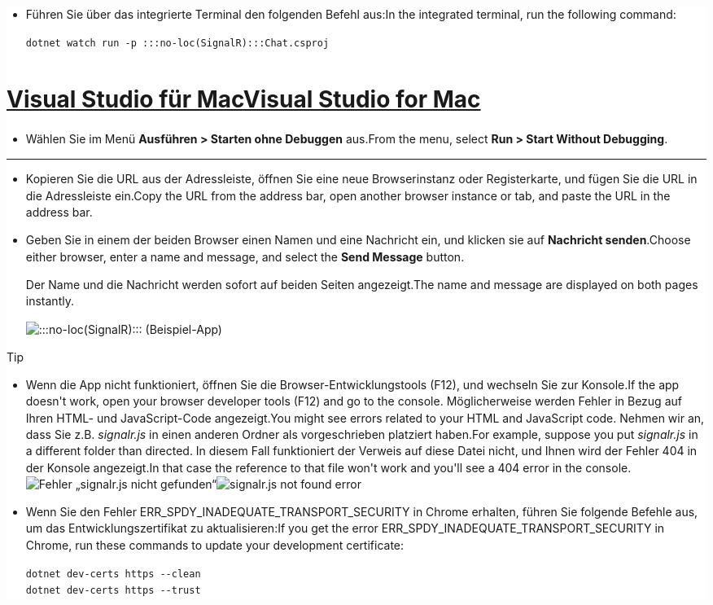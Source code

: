 * <span data-ttu-id="ef29f-192">Führen Sie über das integrierte Terminal den folgenden Befehl aus:</span><span class="sxs-lookup"><span data-stu-id="ef29f-192">In the integrated terminal, run the following command:</span></span>

  ```dotnetcli
  dotnet watch run -p :::no-loc(SignalR):::Chat.csproj
  ```

# <a name="visual-studio-for-mac"></a>[<span data-ttu-id="ef29f-193">Visual Studio für Mac</span><span class="sxs-lookup"><span data-stu-id="ef29f-193">Visual Studio for Mac</span></span>](#tab/visual-studio-mac)

* <span data-ttu-id="ef29f-194">Wählen Sie im Menü **Ausführen > Starten ohne Debuggen** aus.</span><span class="sxs-lookup"><span data-stu-id="ef29f-194">From the menu, select **Run > Start Without Debugging**.</span></span>

---

* <span data-ttu-id="ef29f-195">Kopieren Sie die URL aus der Adressleiste, öffnen Sie eine neue Browserinstanz oder Registerkarte, und fügen Sie die URL in die Adressleiste ein.</span><span class="sxs-lookup"><span data-stu-id="ef29f-195">Copy the URL from the address bar, open another browser instance or tab, and paste the URL in the address bar.</span></span>

* <span data-ttu-id="ef29f-196">Geben Sie in einem der beiden Browser einen Namen und eine Nachricht ein, und klicken sie auf **Nachricht senden**.</span><span class="sxs-lookup"><span data-stu-id="ef29f-196">Choose either browser, enter a name and message, and select the **Send Message** button.</span></span>

  <span data-ttu-id="ef29f-197">Der Name und die Nachricht werden sofort auf beiden Seiten angezeigt.</span><span class="sxs-lookup"><span data-stu-id="ef29f-197">The name and message are displayed on both pages instantly.</span></span>

  ![:::no-loc(SignalR)::: (Beispiel-App)](signalr/_static/3.x/signalr-get-started-finished.png)

> [!TIP]
> * <span data-ttu-id="ef29f-199">Wenn die App nicht funktioniert, öffnen Sie die Browser-Entwicklungstools (F12), und wechseln Sie zur Konsole.</span><span class="sxs-lookup"><span data-stu-id="ef29f-199">If the app doesn't work, open your browser developer tools (F12) and go to the console.</span></span> <span data-ttu-id="ef29f-200">Möglicherweise werden Fehler in Bezug auf Ihren HTML- und JavaScript-Code angezeigt.</span><span class="sxs-lookup"><span data-stu-id="ef29f-200">You might see errors related to your HTML and JavaScript code.</span></span> <span data-ttu-id="ef29f-201">Nehmen wir an, dass Sie z.B. *signalr.js* in einen anderen Ordner als vorgeschrieben platziert haben.</span><span class="sxs-lookup"><span data-stu-id="ef29f-201">For example, suppose you put *signalr.js* in a different folder than directed.</span></span> <span data-ttu-id="ef29f-202">In diesem Fall funktioniert der Verweis auf diese Datei nicht, und Ihnen wird der Fehler 404 in der Konsole angezeigt.</span><span class="sxs-lookup"><span data-stu-id="ef29f-202">In that case the reference to that file won't work and you'll see a 404 error in the console.</span></span>
>   <span data-ttu-id="ef29f-203">![Fehler „signalr.js nicht gefunden“](signalr/_static/3.x/f12-console.png)</span><span class="sxs-lookup"><span data-stu-id="ef29f-203">![signalr.js not found error](signalr/_static/3.x/f12-console.png)</span></span>
> * <span data-ttu-id="ef29f-204">Wenn Sie den Fehler ERR_SPDY_INADEQUATE_TRANSPORT_SECURITY in Chrome erhalten, führen Sie folgende Befehle aus, um das Entwicklungszertifikat zu aktualisieren:</span><span class="sxs-lookup"><span data-stu-id="ef29f-204">If you get the error ERR_SPDY_INADEQUATE_TRANSPORT_SECURITY in Chrome, run these commands to update your development certificate:</span></span>
>
>   ```dotnetcli
>   dotnet dev-certs https --clean
>   dotnet dev-certs https --trust
>   ```
